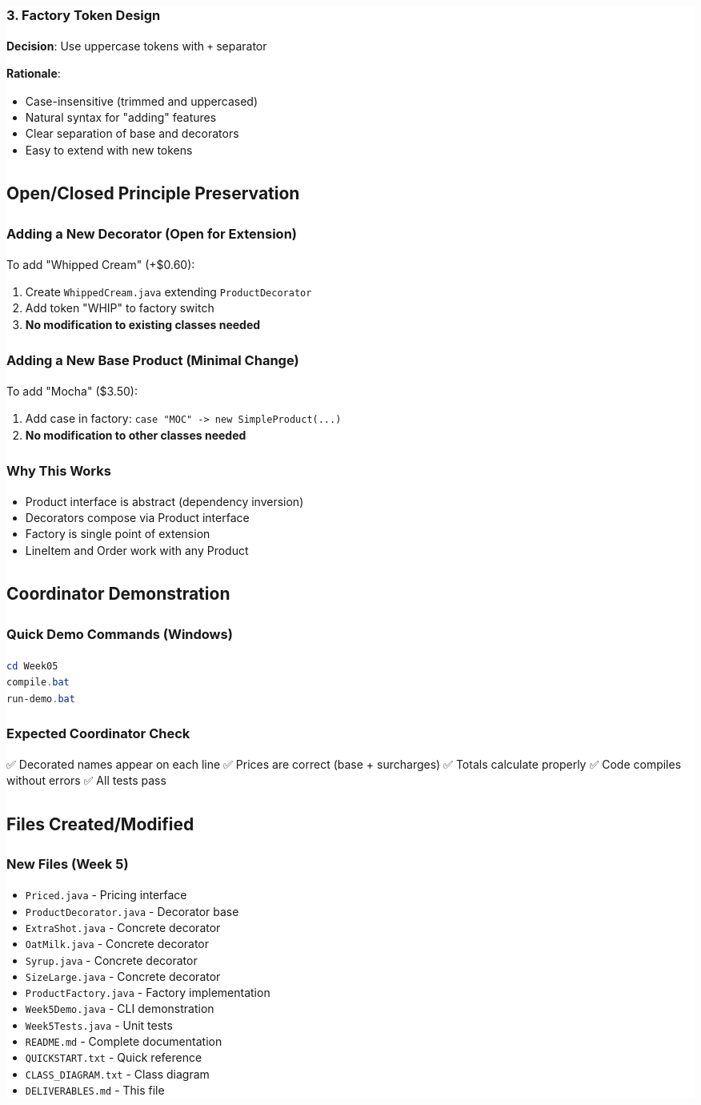 ### 3. Factory Token Design
**Decision**: Use uppercase tokens with `+` separator

**Rationale**:
- Case-insensitive (trimmed and uppercased)
- Natural syntax for "adding" features
- Clear separation of base and decorators
- Easy to extend with new tokens

## Open/Closed Principle Preservation

### Adding a New Decorator (Open for Extension)
To add "Whipped Cream" (+$0.60):
1. Create `WhippedCream.java` extending `ProductDecorator`
2. Add token "WHIP" to factory switch
3. **No modification to existing classes needed**

### Adding a New Base Product (Minimal Change)
To add "Mocha" ($3.50):
1. Add case in factory: `case "MOC" -> new SimpleProduct(...)`
2. **No modification to other classes needed**

### Why This Works
- Product interface is abstract (dependency inversion)
- Decorators compose via Product interface
- Factory is single point of extension
- LineItem and Order work with any Product

## Coordinator Demonstration

### Quick Demo Commands (Windows)
```powershell
cd Week05
compile.bat
run-demo.bat
```

### Expected Coordinator Check
✅ Decorated names appear on each line
✅ Prices are correct (base + surcharges)
✅ Totals calculate properly
✅ Code compiles without errors
✅ All tests pass

## Files Created/Modified

### New Files (Week 5)
- `Priced.java` - Pricing interface
- `ProductDecorator.java` - Decorator base
- `ExtraShot.java` - Concrete decorator
- `OatMilk.java` - Concrete decorator
- `Syrup.java` - Concrete decorator
- `SizeLarge.java` - Concrete decorator
- `ProductFactory.java` - Factory implementation
- `Week5Demo.java` - CLI demonstration
- `Week5Tests.java` - Unit tests
- `README.md` - Complete documentation
- `QUICKSTART.txt` - Quick reference
- `CLASS_DIAGRAM.txt` - Class diagram
- `DELIVERABLES.md` - This file